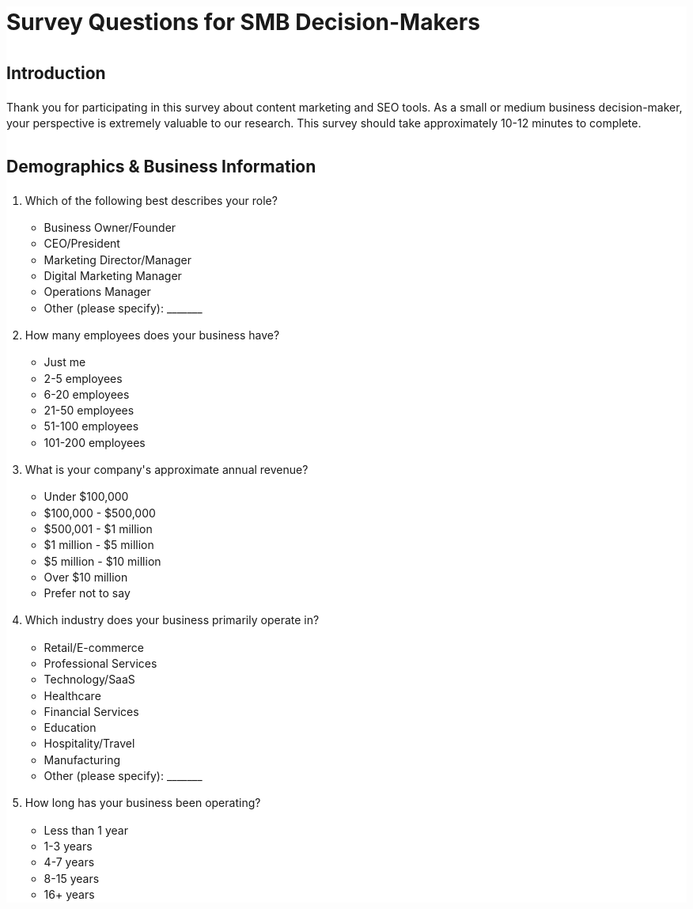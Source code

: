 # Survey Questions for SMB Decision-Makers

## Introduction

Thank you for participating in this survey about content marketing and SEO tools. As a small or medium business decision-maker, your perspective is extremely valuable to our research. This survey should take approximately 10-12 minutes to complete.

## Demographics & Business Information

1. Which of the following best describes your role?
   - Business Owner/Founder
   - CEO/President
   - Marketing Director/Manager
   - Digital Marketing Manager
   - Operations Manager
   - Other (please specify): _______

2. How many employees does your business have?
   - Just me
   - 2-5 employees
   - 6-20 employees
   - 21-50 employees
   - 51-100 employees
   - 101-200 employees

3. What is your company's approximate annual revenue?
   - Under $100,000
   - $100,000 - $500,000
   - $500,001 - $1 million
   - $1 million - $5 million
   - $5 million - $10 million
   - Over $10 million
   - Prefer not to say

4. Which industry does your business primarily operate in?
   - Retail/E-commerce
   - Professional Services
   - Technology/SaaS
   - Healthcare
   - Financial Services
   - Education
   - Hospitality/Travel
   - Manufacturing
   - Other (please specify): _______

5. How long has your business been operating?
   - Less than 1 year
   - 1-3 years
   - 4-7 years
   - 8-15 years
   - 16+ years
